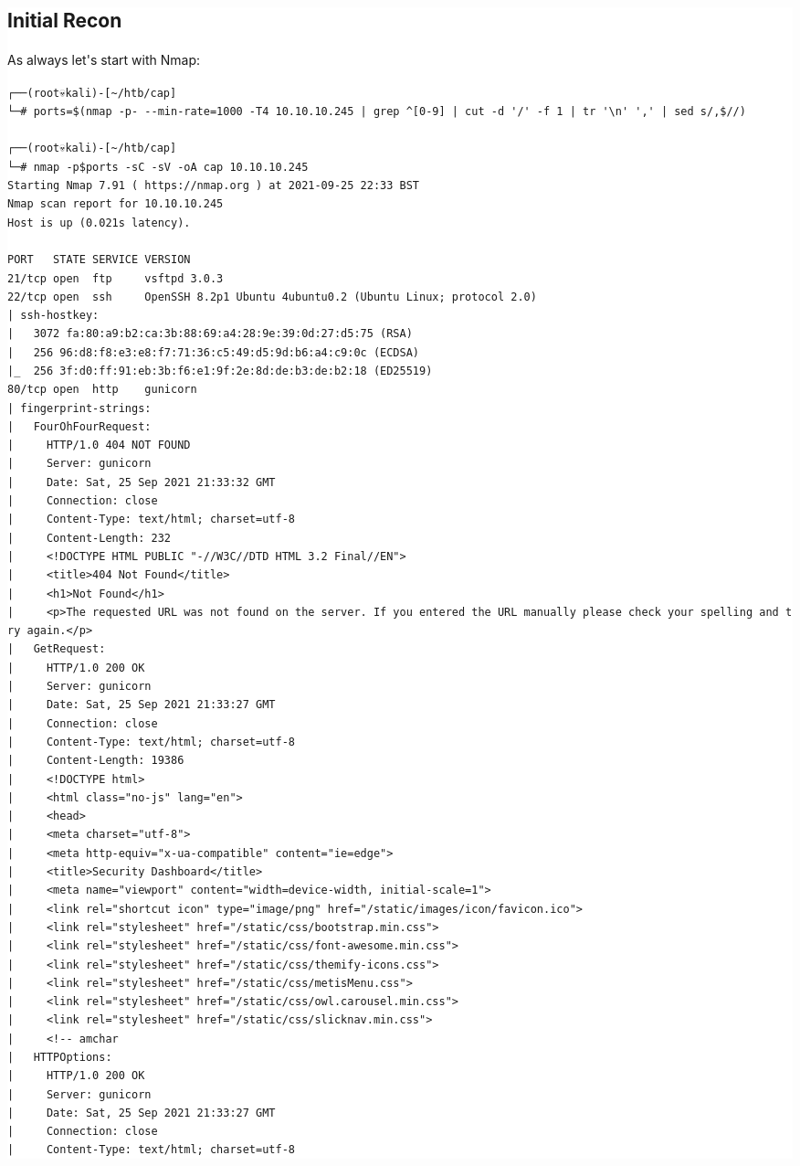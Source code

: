 ## Initial Recon

As always let's start with Nmap:

```text
┌──(root💀kali)-[~/htb/cap]
└─# ports=$(nmap -p- --min-rate=1000 -T4 10.10.10.245 | grep ^[0-9] | cut -d '/' -f 1 | tr '\n' ',' | sed s/,$//)
                                                                                                                                                                                                                                             
┌──(root💀kali)-[~/htb/cap]
└─# nmap -p$ports -sC -sV -oA cap 10.10.10.245
Starting Nmap 7.91 ( https://nmap.org ) at 2021-09-25 22:33 BST
Nmap scan report for 10.10.10.245
Host is up (0.021s latency).

PORT   STATE SERVICE VERSION
21/tcp open  ftp     vsftpd 3.0.3
22/tcp open  ssh     OpenSSH 8.2p1 Ubuntu 4ubuntu0.2 (Ubuntu Linux; protocol 2.0)
| ssh-hostkey: 
|   3072 fa:80:a9:b2:ca:3b:88:69:a4:28:9e:39:0d:27:d5:75 (RSA)
|   256 96:d8:f8:e3:e8:f7:71:36:c5:49:d5:9d:b6:a4:c9:0c (ECDSA)
|_  256 3f:d0:ff:91:eb:3b:f6:e1:9f:2e:8d:de:b3:de:b2:18 (ED25519)
80/tcp open  http    gunicorn
| fingerprint-strings: 
|   FourOhFourRequest: 
|     HTTP/1.0 404 NOT FOUND
|     Server: gunicorn
|     Date: Sat, 25 Sep 2021 21:33:32 GMT
|     Connection: close
|     Content-Type: text/html; charset=utf-8
|     Content-Length: 232
|     <!DOCTYPE HTML PUBLIC "-//W3C//DTD HTML 3.2 Final//EN">
|     <title>404 Not Found</title>
|     <h1>Not Found</h1>
|     <p>The requested URL was not found on the server. If you entered the URL manually please check your spelling and try again.</p>
|   GetRequest: 
|     HTTP/1.0 200 OK
|     Server: gunicorn
|     Date: Sat, 25 Sep 2021 21:33:27 GMT
|     Connection: close
|     Content-Type: text/html; charset=utf-8
|     Content-Length: 19386
|     <!DOCTYPE html>
|     <html class="no-js" lang="en">
|     <head>
|     <meta charset="utf-8">
|     <meta http-equiv="x-ua-compatible" content="ie=edge">
|     <title>Security Dashboard</title>
|     <meta name="viewport" content="width=device-width, initial-scale=1">
|     <link rel="shortcut icon" type="image/png" href="/static/images/icon/favicon.ico">
|     <link rel="stylesheet" href="/static/css/bootstrap.min.css">
|     <link rel="stylesheet" href="/static/css/font-awesome.min.css">
|     <link rel="stylesheet" href="/static/css/themify-icons.css">
|     <link rel="stylesheet" href="/static/css/metisMenu.css">
|     <link rel="stylesheet" href="/static/css/owl.carousel.min.css">
|     <link rel="stylesheet" href="/static/css/slicknav.min.css">
|     <!-- amchar
|   HTTPOptions: 
|     HTTP/1.0 200 OK
|     Server: gunicorn
|     Date: Sat, 25 Sep 2021 21:33:27 GMT
|     Connection: close
|     Content-Type: text/html; charset=utf-8
```